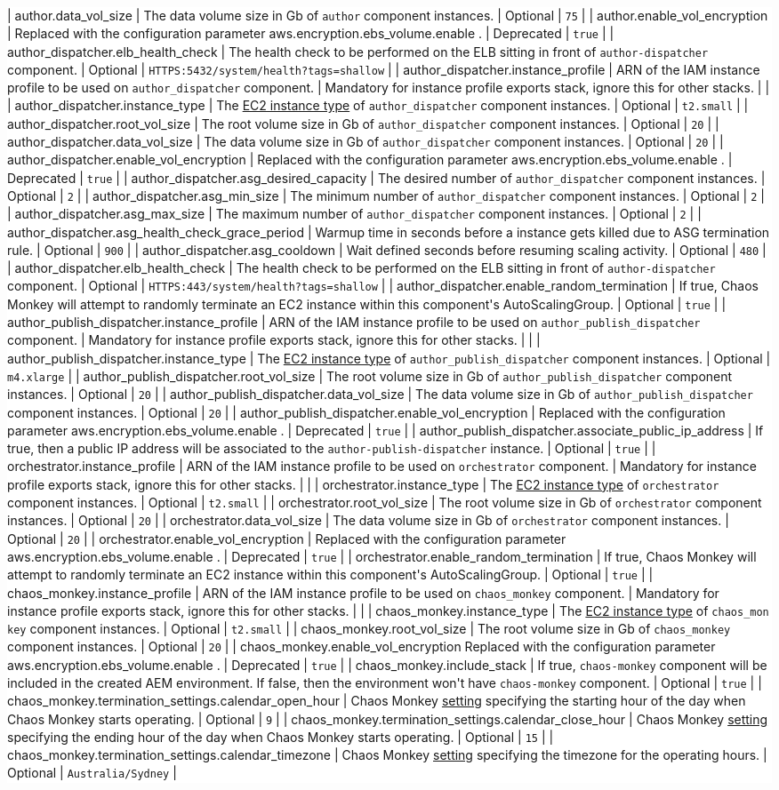 | author.data_vol_size | The data volume size in Gb of `author` component instances. | Optional | `75` |
| author.enable_vol_encryption | Replaced with the configuration parameter aws.encryption.ebs_volume.enable . | Deprecated | `true` |
| author_dispatcher.elb_health_check | The health check to be performed on the ELB sitting in front of `author-dispatcher` component. | Optional | `HTTPS:5432/system/health?tags=shallow` |
| author_dispatcher.instance_profile | ARN of the IAM instance profile to be used on `author_dispatcher` component. | Mandatory for instance profile exports stack, ignore this for other stacks. | |
| author_dispatcher.instance_type | The [EC2 instance type](https://aws.amazon.com/ec2/instance-types/) of `author_dispatcher` component instances. | Optional | `t2.small` |
| author_dispatcher.root_vol_size | The root volume size in Gb of `author_dispatcher` component instances. | Optional | `20` |
| author_dispatcher.data_vol_size | The data volume size in Gb of `author_dispatcher` component instances. | Optional | `20` |
| author_dispatcher.enable_vol_encryption | Replaced with the configuration parameter aws.encryption.ebs_volume.enable . | Deprecated | `true` |
| author_dispatcher.asg_desired_capacity | The desired number of `author_dispatcher` component instances. | Optional | `2` |
| author_dispatcher.asg_min_size | The minimum number of `author_dispatcher` component instances. | Optional | `2` |
| author_dispatcher.asg_max_size | The maximum number of `author_dispatcher` component instances. | Optional | `2` |
| author_dispatcher.asg_health_check_grace_period | Warmup time in seconds before a instance gets killed due to ASG termination rule. | Optional | `900` |
| author_dispatcher.asg_cooldown | Wait defined seconds before resuming scaling activity. | Optional | `480` |
| author_dispatcher.elb_health_check | The health check to be performed on the ELB sitting in front of `author-dispatcher` component. | Optional | `HTTPS:443/system/health?tags=shallow` |
| author_dispatcher.enable_random_termination | If true, Chaos Monkey will attempt to randomly terminate an EC2 instance within this component's AutoScalingGroup. | Optional | `true` |
| author_publish_dispatcher.instance_profile | ARN of the IAM instance profile to be used on `author_publish_dispatcher` component. | Mandatory for instance profile exports stack, ignore this for other stacks. | |
| author_publish_dispatcher.instance_type | The [EC2 instance type](https://aws.amazon.com/ec2/instance-types/) of `author_publish_dispatcher` component instances. | Optional | `m4.xlarge` |
| author_publish_dispatcher.root_vol_size | The root volume size in Gb of `author_publish_dispatcher` component instances. | Optional | `20` |
| author_publish_dispatcher.data_vol_size | The data volume size in Gb of `author_publish_dispatcher` component instances. | Optional | `20` |
| author_publish_dispatcher.enable_vol_encryption | Replaced with the configuration parameter aws.encryption.ebs_volume.enable . | Deprecated | `true` |
| author_publish_dispatcher.associate_public_ip_address | If true, then a public IP address will be associated to the `author-publish-dispatcher` instance. | Optional | `true` |
| orchestrator.instance_profile | ARN of the IAM instance profile to be used on `orchestrator` component. | Mandatory for instance profile exports stack, ignore this for other stacks. | |
| orchestrator.instance_type | The [EC2 instance type](https://aws.amazon.com/ec2/instance-types/) of `orchestrator` component instances. | Optional | `t2.small` |
| orchestrator.root_vol_size | The root volume size in Gb of `orchestrator` component instances. | Optional | `20` |
| orchestrator.data_vol_size | The data volume size in Gb of `orchestrator` component instances. | Optional | `20` |
| orchestrator.enable_vol_encryption | Replaced with the configuration parameter aws.encryption.ebs_volume.enable . | Deprecated | `true` |
| orchestrator.enable_random_termination | If true, Chaos Monkey will attempt to randomly terminate an EC2 instance within this component's AutoScalingGroup. | Optional | `true` |
| chaos_monkey.instance_profile | ARN of the IAM instance profile to be used on `chaos_monkey` component. | Mandatory for instance profile exports stack, ignore this for other stacks. | |
| chaos_monkey.instance_type | The [EC2 instance type](https://aws.amazon.com/ec2/instance-types/) of `chaos_monkey` component instances. | Optional | `t2.small` |
| chaos_monkey.root_vol_size | The root volume size in Gb of `chaos_monkey` component instances. | Optional | `20` |
| chaos_monkey.enable_vol_encryption Replaced with the configuration parameter aws.encryption.ebs_volume.enable . | Deprecated | `true` |
| chaos_monkey.include_stack | If true, `chaos-monkey` component will be included in the created AEM environment. If false, then the environment won't have `chaos-monkey` component. | Optional | `true` |
| chaos_monkey.termination_settings.calendar_open_hour | Chaos Monkey [setting](https://github.com/Netflix/SimianArmy/wiki/Global-Settings#simianarmycalendaropenhour) specifying the starting hour of the day when Chaos Monkey starts operating. | Optional | `9` |
| chaos_monkey.termination_settings.calendar_close_hour | Chaos Monkey [setting](https://github.com/Netflix/SimianArmy/wiki/Global-Settings#simianarmycalendarclosehour) specifying the ending hour of the day when Chaos Monkey starts operating. | Optional | `15` |
| chaos_monkey.termination_settings.calendar_timezone | Chaos Monkey [setting](https://github.com/Netflix/SimianArmy/wiki/Global-Settings#simianarmycalendartimezone) specifying the timezone for the operating hours. | Optional | `Australia/Sydney` |